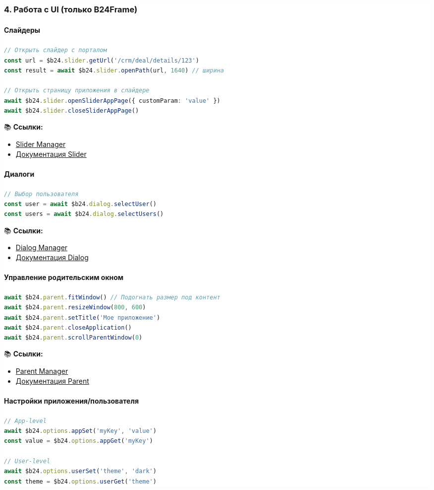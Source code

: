 
### 4. Работа с UI (только B24Frame)

#### Слайдеры

```typescript
// Открыть слайдер с порталом
const url = $b24.slider.getUrl('/crm/deal/details/123')
const result = await $b24.slider.openPath(url, 1640) // ширина

// Открыть страницу приложения в слайдере
await $b24.slider.openSliderAppPage({ customParam: 'value' })
await $b24.slider.closeSliderAppPage()
```

📚 **Ссылки:**
- [Slider Manager](https://github.com/bitrix24/b24jssdk/blob/main/packages/jssdk/src/frame/slider.ts)
- [Документация Slider](https://github.com/bitrix24/b24jssdk/blob/main/docs/reference/frame-slider.md)

#### Диалоги

```typescript
// Выбор пользователя
const user = await $b24.dialog.selectUser()
const users = await $b24.dialog.selectUsers()
```

📚 **Ссылки:**
- [Dialog Manager](https://github.com/bitrix24/b24jssdk/blob/main/packages/jssdk/src/frame/dialog.ts)
- [Документация Dialog](https://github.com/bitrix24/b24jssdk/blob/main/docs/reference/frame-dialog.md)

#### Управление родительским окном

```typescript
await $b24.parent.fitWindow() // Подогнать размер под контент
await $b24.parent.resizeWindow(800, 600)
await $b24.parent.setTitle('Мое приложение')
await $b24.parent.closeApplication()
await $b24.parent.scrollParentWindow(0)
```

📚 **Ссылки:**
- [Parent Manager](https://github.com/bitrix24/b24jssdk/blob/main/packages/jssdk/src/frame/parent.ts)
- [Документация Parent](https://github.com/bitrix24/b24jssdk/blob/main/docs/reference/frame-parent.md)

#### Настройки приложения/пользователя

```typescript
// App-level
await $b24.options.appSet('myKey', 'value')
const value = $b24.options.appGet('myKey')

// User-level
await $b24.options.userSet('theme', 'dark')
const theme = $b24.options.userGet('theme')
```
